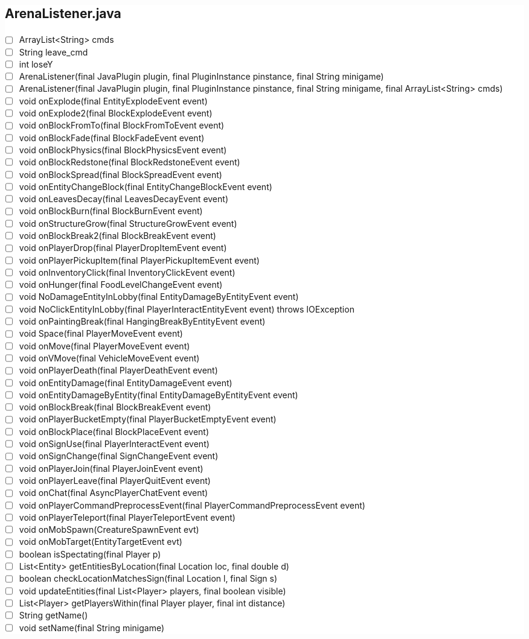## ArenaListener.java

- [ ] ArrayList&lt;String> cmds
- [ ] String leave\_cmd
- [ ] int loseY
- [ ] ArenaListener(final JavaPlugin plugin, final PluginInstance pinstance, final String minigame)
- [ ] ArenaListener(final JavaPlugin plugin, final PluginInstance pinstance, final String minigame, final ArrayList&lt;String> cmds)
- [ ] void onExplode(final EntityExplodeEvent event)
- [ ] void onExplode2(final BlockExplodeEvent event)
- [ ] void onBlockFromTo(final BlockFromToEvent event)
- [ ] void onBlockFade(final BlockFadeEvent event)
- [ ] void onBlockPhysics(final BlockPhysicsEvent event)
- [ ] void onBlockRedstone(final BlockRedstoneEvent event)
- [ ] void onBlockSpread(final BlockSpreadEvent event)
- [ ] void onEntityChangeBlock(final EntityChangeBlockEvent event)
- [ ] void onLeavesDecay(final LeavesDecayEvent event)
- [ ] void onBlockBurn(final BlockBurnEvent event)
- [ ] void onStructureGrow(final StructureGrowEvent event)
- [ ] void onBlockBreak2(final BlockBreakEvent event)
- [ ] void onPlayerDrop(final PlayerDropItemEvent event)
- [ ] void onPlayerPickupItem(final PlayerPickupItemEvent event)
- [ ] void onInventoryClick(final InventoryClickEvent event)
- [ ] void onHunger(final FoodLevelChangeEvent event)
- [ ] void NoDamageEntityInLobby(final EntityDamageByEntityEvent event)
- [ ] void NoClickEntityInLobby(final PlayerInteractEntityEvent event) throws IOException
- [ ] void onPaintingBreak(final HangingBreakByEntityEvent event)
- [ ] void Space(final PlayerMoveEvent event)
- [ ] void onMove(final PlayerMoveEvent event)
- [ ] void onVMove(final VehicleMoveEvent event)
- [ ] void onPlayerDeath(final PlayerDeathEvent event)
- [ ] void onEntityDamage(final EntityDamageEvent event)
- [ ] void onEntityDamageByEntity(final EntityDamageByEntityEvent event)
- [ ] void onBlockBreak(final BlockBreakEvent event)
- [ ] void onPlayerBucketEmpty(final PlayerBucketEmptyEvent event)
- [ ] void onBlockPlace(final BlockPlaceEvent event)
- [ ] void onSignUse(final PlayerInteractEvent event)
- [ ] void onSignChange(final SignChangeEvent event)
- [ ] void onPlayerJoin(final PlayerJoinEvent event)
- [ ] void onPlayerLeave(final PlayerQuitEvent event)
- [ ] void onChat(final AsyncPlayerChatEvent event)
- [ ] void onPlayerCommandPreprocessEvent(final PlayerCommandPreprocessEvent event)
- [ ] void onPlayerTeleport(final PlayerTeleportEvent event)
- [ ] void onMobSpawn(CreatureSpawnEvent evt)
- [ ] void onMobTarget(EntityTargetEvent evt)
- [ ] boolean isSpectating(final Player p)
- [ ] List&lt;Entity> getEntitiesByLocation(final Location loc, final double d)
- [ ] boolean checkLocationMatchesSign(final Location l, final Sign s)
- [ ] void updateEntities(final List&lt;Player> players, final boolean visible)
- [ ] List&lt;Player> getPlayersWithin(final Player player, final int distance)
- [ ] String getName()
- [ ] void setName(final String minigame)
